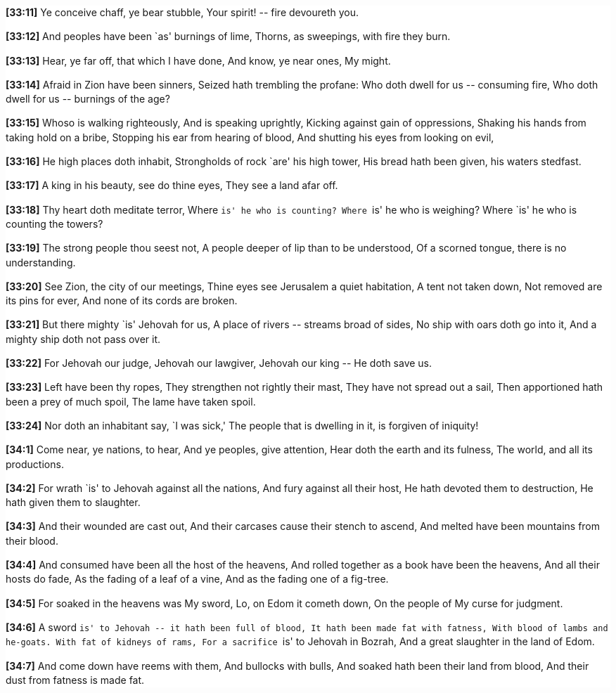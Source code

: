 **[33:11]** Ye conceive chaff, ye bear stubble, Your spirit! -- fire devoureth you.

**[33:12]** And peoples have been `as' burnings of lime, Thorns, as sweepings, with fire they burn.

**[33:13]** Hear, ye far off, that which I have done, And know, ye near ones, My might.

**[33:14]** Afraid in Zion have been sinners, Seized hath trembling the profane: Who doth dwell for us -- consuming fire, Who doth dwell for us -- burnings of the age?

**[33:15]** Whoso is walking righteously, And is speaking uprightly, Kicking against gain of oppressions, Shaking his hands from taking hold on a bribe, Stopping his ear from hearing of blood, And shutting his eyes from looking on evil,

**[33:16]** He high places doth inhabit, Strongholds of rock `are' his high tower, His bread hath been given, his waters stedfast.

**[33:17]** A king in his beauty, see do thine eyes, They see a land afar off.

**[33:18]** Thy heart doth meditate terror, Where `is' he who is counting? Where `is' he who is weighing? Where `is' he who is counting the towers?

**[33:19]** The strong people thou seest not, A people deeper of lip than to be understood, Of a scorned tongue, there is no understanding.

**[33:20]** See Zion, the city of our meetings, Thine eyes see Jerusalem a quiet habitation, A tent not taken down, Not removed are its pins for ever, And none of its cords are broken.

**[33:21]** But there mighty `is' Jehovah for us, A place of rivers -- streams broad of sides, No ship with oars doth go into it, And a mighty ship doth not pass over it.

**[33:22]** For Jehovah our judge, Jehovah our lawgiver, Jehovah our king -- He doth save us.

**[33:23]** Left have been thy ropes, They strengthen not rightly their mast, They have not spread out a sail, Then apportioned hath been a prey of much spoil, The lame have taken spoil.

**[33:24]** Nor doth an inhabitant say, `I was sick,' The people that is dwelling in it, is forgiven of iniquity!

**[34:1]** Come near, ye nations, to hear, And ye peoples, give attention, Hear doth the earth and its fulness, The world, and all its productions.

**[34:2]** For wrath `is' to Jehovah against all the nations, And fury against all their host, He hath devoted them to destruction, He hath given them to slaughter.

**[34:3]** And their wounded are cast out, And their carcases cause their stench to ascend, And melted have been mountains from their blood.

**[34:4]** And consumed have been all the host of the heavens, And rolled together as a book have been the heavens, And all their hosts do fade, As the fading of a leaf of a vine, And as the fading one of a fig-tree.

**[34:5]** For soaked in the heavens was My sword, Lo, on Edom it cometh down, On the people of My curse for judgment.

**[34:6]** A sword `is' to Jehovah -- it hath been full of blood, It hath been made fat with fatness, With blood of lambs and he-goats. With fat of kidneys of rams, For a sacrifice `is' to Jehovah in Bozrah, And a great slaughter in the land of Edom.

**[34:7]** And come down have reems with them, And bullocks with bulls, And soaked hath been their land from blood, And their dust from fatness is made fat.
